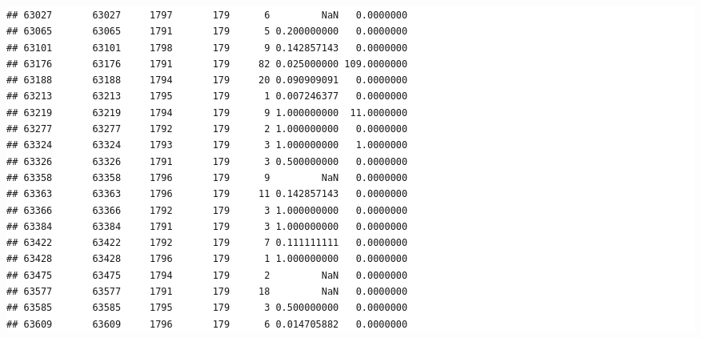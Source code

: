     ## 63027       63027     1797       179      6         NaN   0.0000000
    ## 63065       63065     1791       179      5 0.200000000   0.0000000
    ## 63101       63101     1798       179      9 0.142857143   0.0000000
    ## 63176       63176     1791       179     82 0.025000000 109.0000000
    ## 63188       63188     1794       179     20 0.090909091   0.0000000
    ## 63213       63213     1795       179      1 0.007246377   0.0000000
    ## 63219       63219     1794       179      9 1.000000000  11.0000000
    ## 63277       63277     1792       179      2 1.000000000   0.0000000
    ## 63324       63324     1793       179      3 1.000000000   1.0000000
    ## 63326       63326     1791       179      3 0.500000000   0.0000000
    ## 63358       63358     1796       179      9         NaN   0.0000000
    ## 63363       63363     1796       179     11 0.142857143   0.0000000
    ## 63366       63366     1792       179      3 1.000000000   0.0000000
    ## 63384       63384     1791       179      3 1.000000000   0.0000000
    ## 63422       63422     1792       179      7 0.111111111   0.0000000
    ## 63428       63428     1796       179      1 1.000000000   0.0000000
    ## 63475       63475     1794       179      2         NaN   0.0000000
    ## 63577       63577     1791       179     18         NaN   0.0000000
    ## 63585       63585     1795       179      3 0.500000000   0.0000000
    ## 63609       63609     1796       179      6 0.014705882   0.0000000